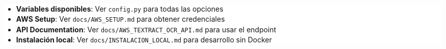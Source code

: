 - **Variables disponibles**: Ver `config.py` para todas las opciones
- **AWS Setup**: Ver `docs/AWS_SETUP.md` para obtener credenciales
- **API Documentation**: Ver `docs/AWS_TEXTRACT_OCR_API.md` para usar el endpoint
- **Instalación local**: Ver `docs/INSTALACION_LOCAL.md` para desarrollo sin Docker
